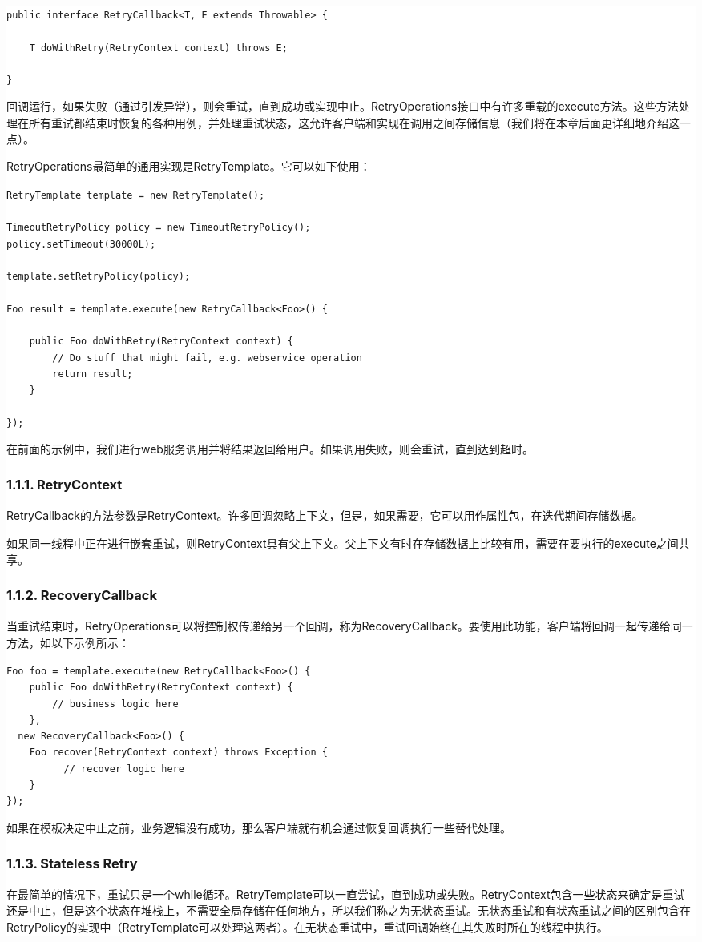 ```
public interface RetryCallback<T, E extends Throwable> {

    T doWithRetry(RetryContext context) throws E;

}
```
回调运行，如果失败（通过引发异常），则会重试，直到成功或实现中止。RetryOperations接口中有许多重载的execute方法。这些方法处理在所有重试都结束时恢复的各种用例，并处理重试状态，这允许客户端和实现在调用之间存储信息（我们将在本章后面更详细地介绍这一点）。

RetryOperations最简单的通用实现是RetryTemplate。它可以如下使用：

```
RetryTemplate template = new RetryTemplate();

TimeoutRetryPolicy policy = new TimeoutRetryPolicy();
policy.setTimeout(30000L);

template.setRetryPolicy(policy);

Foo result = template.execute(new RetryCallback<Foo>() {

    public Foo doWithRetry(RetryContext context) {
        // Do stuff that might fail, e.g. webservice operation
        return result;
    }

});
```
在前面的示例中，我们进行web服务调用并将结果返回给用户。如果调用失败，则会重试，直到达到超时。

### 1.1.1. RetryContext
RetryCallback的方法参数是RetryContext。许多回调忽略上下文，但是，如果需要，它可以用作属性包，在迭代期间存储数据。

如果同一线程中正在进行嵌套重试，则RetryContext具有父上下文。父上下文有时在存储数据上比较有用，需要在要执行的execute之间共享。

### 1.1.2. RecoveryCallback

当重试结束时，RetryOperations可以将控制权传递给另一个回调，称为RecoveryCallback。要使用此功能，客户端将回调一起传递给同一方法，如以下示例所示：

```
Foo foo = template.execute(new RetryCallback<Foo>() {
    public Foo doWithRetry(RetryContext context) {
        // business logic here
    },
  new RecoveryCallback<Foo>() {
    Foo recover(RetryContext context) throws Exception {
          // recover logic here
    }
});
```
如果在模板决定中止之前，业务逻辑没有成功，那么客户端就有机会通过恢复回调执行一些替代处理。

### 1.1.3. Stateless Retry
在最简单的情况下，重试只是一个while循环。RetryTemplate可以一直尝试，直到成功或失败。RetryContext包含一些状态来确定是重试还是中止，但是这个状态在堆栈上，不需要全局存储在任何地方，所以我们称之为无状态重试。无状态重试和有状态重试之间的区别包含在RetryPolicy的实现中（RetryTemplate可以处理这两者）。在无状态重试中，重试回调始终在其失败时所在的线程中执行。
